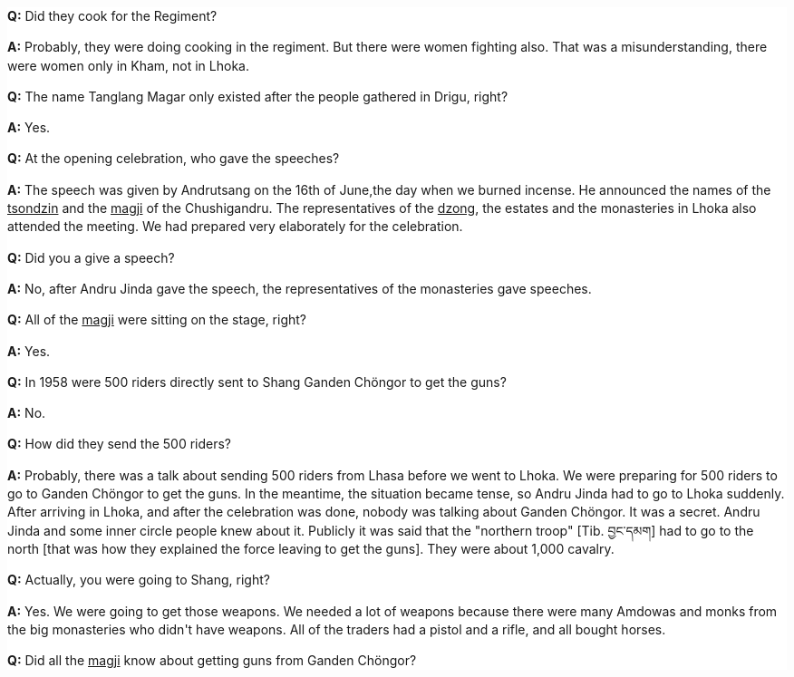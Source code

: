 **Q:**  Did they cook for the Regiment?   

**A:**  Probably, they were doing cooking in the regiment. But there were women fighting also. That was a misunderstanding, there were women only in Kham, not in Lhoka.   

**Q:**  The name Tanglang Magar only existed after the people gathered in Drigu, right?   

**A:**  Yes.   

**Q:**  At the opening celebration, who gave the speeches?   

**A:**  The speech was given by Andrutsang on the 16th of June,the day when we burned incense. He announced the names of the <a href="#" data-tooltip="[tib. འཚོ་འཛིན] 1. A kind of &quot;trustee&quot; for a family or labrang who oversaw economics and gave advice. For example, when the father of the 14th Dalai Lama died, the government appointed two officials to act as tsondzin for his family. 2. An administrative leader in Chushigandru. They were in charge of non-military things like supplies and the dealings with the local population.">tsondzin</a> and the <a href="#" data-tooltip="[tib. དམག་སྤྱི] 1. Commander-in-Chief (of the Tibetan Army). 2. Commander of a regiment in Chushigandru.">magji</a> of the Chushigandru. The representatives of the <a href="#" data-tooltip="[tib. རྫོང] A district in the traditional Tibetan governmental structure. This large administrative unit was headed by one or two district heads (tib. dzongpön [རྫོང་དཔོན]) appointed by the Tibetan government. Typically there was one lay official and one monk official who were jointly sent from Lhasa for three year terms. They were responsible for collecting taxes and adjudicating disputes in their district. These dzong were equivalent to counties (ch. 县) in the current Chinese system of administration.">dzong</a>, the estates and the monasteries in Lhoka also attended the meeting. We had prepared very elaborately for the celebration.   

**Q:**  Did you a give a speech?   

**A:**  No, after Andru Jinda gave the speech, the representatives of the monasteries gave speeches.   

**Q:**  All of the <a href="#" data-tooltip="[tib. དམག་སྤྱི] 1. Commander-in-Chief (of the Tibetan Army). 2. Commander of a regiment in Chushigandru.">magji</a> were sitting on the stage, right?   

**A:**  Yes.   

**Q:**  In 1958 were 500 riders directly sent to Shang Ganden Chöngor to get the guns?   

**A:**  No.   

**Q:**  How did they send the 500 riders?   

**A:**  Probably, there was a talk about sending 500 riders from Lhasa before we went to Lhoka. We were preparing for 500 riders to go to Ganden Chöngor to get the guns. In the meantime, the situation became tense, so Andru Jinda had to go to Lhoka suddenly. After arriving in Lhoka, and after the celebration was done, nobody was talking about Ganden Chöngor. It was a secret. Andru Jinda and some inner circle people knew about it. Publicly it was said that the "northern troop" [Tib. བྱང་དམག] had to go to the north [that was how they explained the force leaving to get the guns]. They were about 1,000 cavalry.   

**Q:**  Actually, you were going to Shang, right?   

**A:**  Yes. We were going to get those weapons. We needed a lot of weapons because there were many Amdowas and monks from the big monasteries who didn't have weapons. All of the traders had a pistol and a rifle, and all bought horses.   

**Q:**  Did all the <a href="#" data-tooltip="[tib. དམག་སྤྱི] 1. Commander-in-Chief (of the Tibetan Army). 2. Commander of a regiment in Chushigandru.">magji</a> know about getting guns from Ganden Chöngor?   
